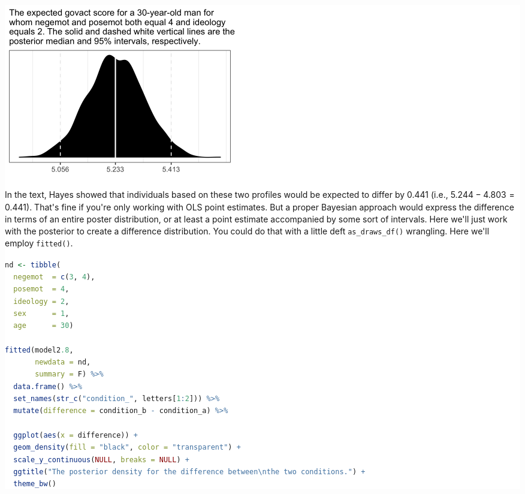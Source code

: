 <img src="02_files/figure-html/unnamed-chunk-37-1.png" width="384" />

In the text, Hayes showed that individuals based on these two profiles would be expected to differ by 0.441 (i.e., $5.244 - 4.803 = 0.441$). That's fine if you're only working with OLS point estimates. But a proper Bayesian approach would express the difference in terms of an entire poster distribution, or at least a point estimate accompanied by some sort of intervals. Here we'll just work with the posterior to create a difference distribution. You could do that with a little deft `as_draws_df()` wrangling. Here we'll employ `fitted()`.


```r
nd <- tibble(
  negemot  = c(3, 4),
  posemot  = 4,
  ideology = 2,
  sex      = 1,
  age      = 30)

fitted(model2.8, 
       newdata = nd,
       summary = F) %>% 
  data.frame() %>% 
  set_names(str_c("condition_", letters[1:2])) %>% 
  mutate(difference = condition_b - condition_a) %>% 
  
  ggplot(aes(x = difference)) +
  geom_density(fill = "black", color = "transparent") +
  scale_y_continuous(NULL, breaks = NULL) +
  ggtitle("The posterior density for the difference between\nthe two conditions.") +
  theme_bw()
```


[^2.1]: Hayes did not cover count regression with the Poisson likelihood in this textbook. If you'd like to learn more, one place to start is with [McElreath's lecture on binomial and Poisson models](https://youtu.be/hRJtKCIDTwc).
[^2.2]: We will not be covering structural equation modeling (SEM) in this book If you're interested, you might check out [this video series](https://www.youtube.com/playlist?list=PLw93TUuxrFAZkJVc5dhgTZpOT7qmTjlT7) by Erin M. Buchanan on SEM within **R**, particularly with the handy [**lavaan**](https://lavaan.ugent.be/) package [@R-lavaan; @Merkle2018blavaan].